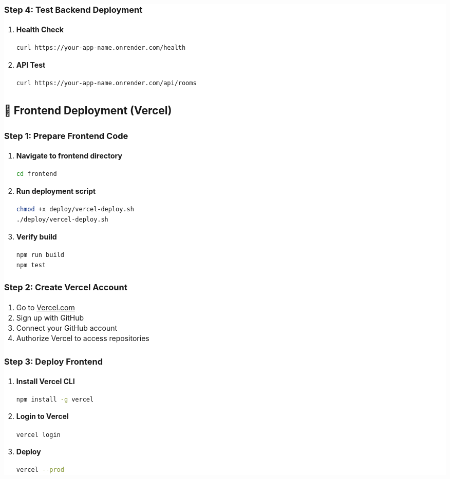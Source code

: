 ### Step 4: Test Backend Deployment

1. **Health Check**
   ```bash
   curl https://your-app-name.onrender.com/health
   ```

2. **API Test**
   ```bash
   curl https://your-app-name.onrender.com/api/rooms
   ```

## 🎨 Frontend Deployment (Vercel)

### Step 1: Prepare Frontend Code

1. **Navigate to frontend directory**
   ```bash
   cd frontend
   ```

2. **Run deployment script**
   ```bash
   chmod +x deploy/vercel-deploy.sh
   ./deploy/vercel-deploy.sh
   ```

3. **Verify build**
   ```bash
   npm run build
   npm test
   ```

### Step 2: Create Vercel Account

1. Go to [Vercel.com](https://vercel.com)
2. Sign up with GitHub
3. Connect your GitHub account
4. Authorize Vercel to access repositories

### Step 3: Deploy Frontend

1. **Install Vercel CLI**
   ```bash
   npm install -g vercel
   ```

2. **Login to Vercel**
   ```bash
   vercel login
   ```

3. **Deploy**
   ```bash
   vercel --prod
   ```
